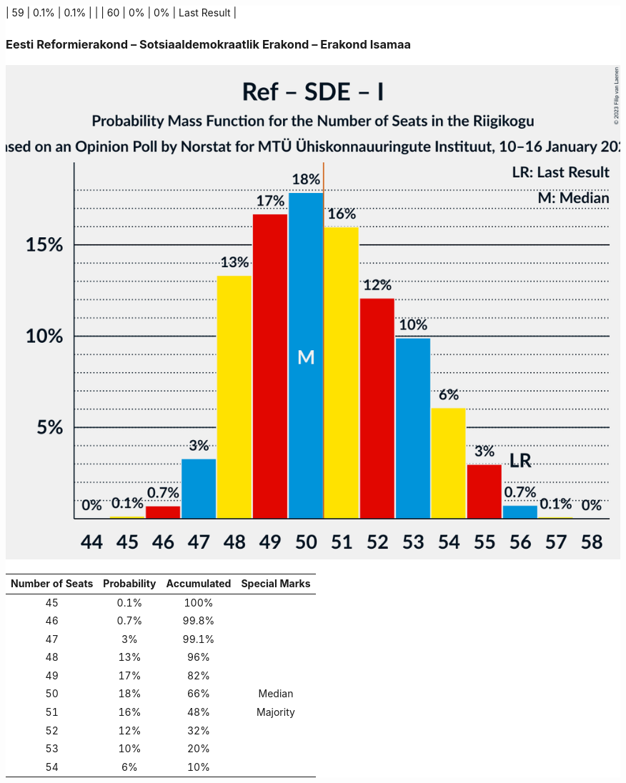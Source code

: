 | 59 | 0.1% | 0.1% |  |
| 60 | 0% | 0% | Last Result |

### Eesti Reformierakond – Sotsiaaldemokraatlik Erakond – Erakond Isamaa

![Graph with seats probability mass function not yet produced](2023-01-16-Norstat-coalitions-seats-pmf-ref–sde–i.png "Seats Probability Mass Function")

| Number of Seats | Probability | Accumulated | Special Marks |
|:---------------:|:-----------:|:-----------:|:-------------:|
| 45 | 0.1% | 100% |  |
| 46 | 0.7% | 99.8% |  |
| 47 | 3% | 99.1% |  |
| 48 | 13% | 96% |  |
| 49 | 17% | 82% |  |
| 50 | 18% | 66% | Median |
| 51 | 16% | 48% | Majority |
| 52 | 12% | 32% |  |
| 53 | 10% | 20% |  |
| 54 | 6% | 10% |  |